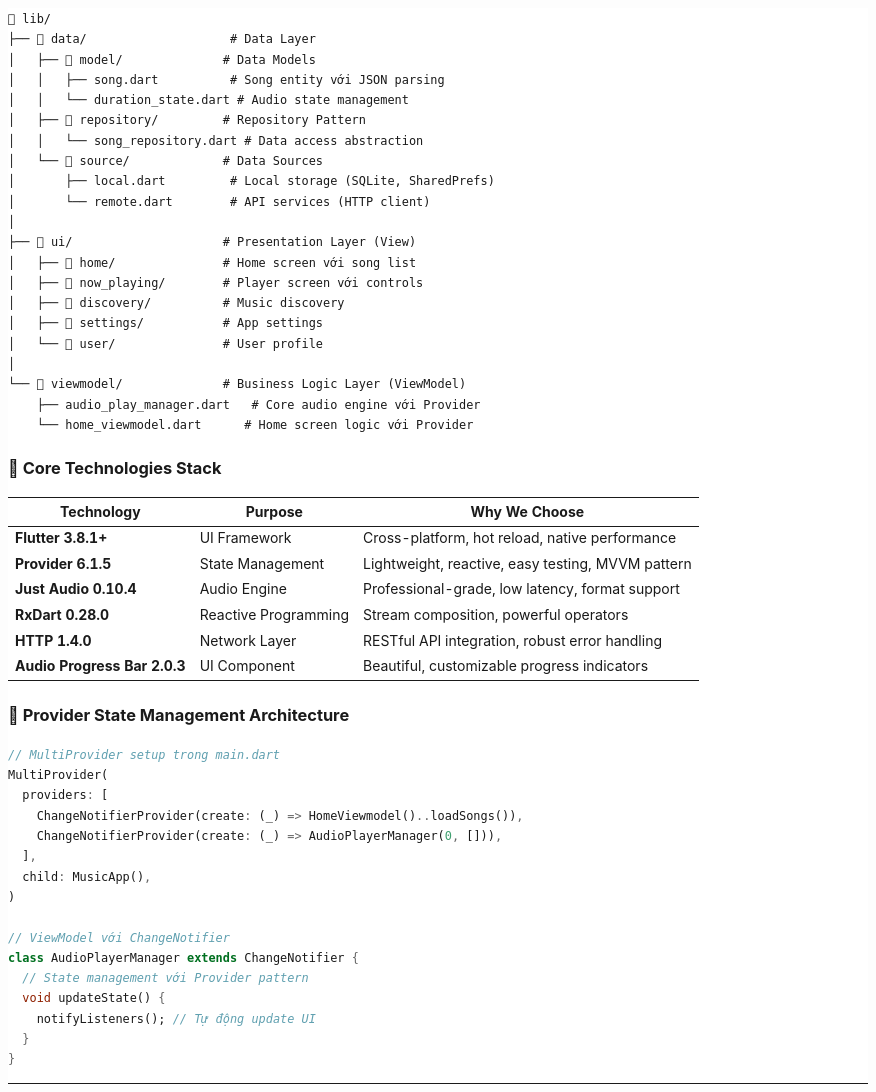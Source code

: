 ```
📁 lib/
├── 📂 data/                    # Data Layer
│   ├── 📂 model/              # Data Models
│   │   ├── song.dart          # Song entity với JSON parsing
│   │   └── duration_state.dart # Audio state management
│   ├── 📂 repository/         # Repository Pattern
│   │   └── song_repository.dart # Data access abstraction
│   └── 📂 source/             # Data Sources
│       ├── local.dart         # Local storage (SQLite, SharedPrefs)
│       └── remote.dart        # API services (HTTP client)
│
├── 📂 ui/                     # Presentation Layer (View)
│   ├── 📂 home/               # Home screen với song list
│   ├── 📂 now_playing/        # Player screen với controls
│   ├── 📂 discovery/          # Music discovery
│   ├── 📂 settings/           # App settings
│   └── 📂 user/               # User profile
│
└── 📂 viewmodel/              # Business Logic Layer (ViewModel)
    ├── audio_play_manager.dart   # Core audio engine với Provider
    └── home_viewmodel.dart      # Home screen logic với Provider
```

### 🎯 **Core Technologies Stack**

| Technology | Purpose | Why We Choose |
|------------|---------|---------------|
| **Flutter 3.8.1+** | UI Framework | Cross-platform, hot reload, native performance |
| **Provider 6.1.5** | State Management | Lightweight, reactive, easy testing, MVVM pattern |
| **Just Audio 0.10.4** | Audio Engine | Professional-grade, low latency, format support |
| **RxDart 0.28.0** | Reactive Programming | Stream composition, powerful operators |
| **HTTP 1.4.0** | Network Layer | RESTful API integration, robust error handling |
| **Audio Progress Bar 2.0.3** | UI Component | Beautiful, customizable progress indicators |

### 🔧 **Provider State Management Architecture**

```dart
// MultiProvider setup trong main.dart
MultiProvider(
  providers: [
    ChangeNotifierProvider(create: (_) => HomeViewmodel()..loadSongs()),
    ChangeNotifierProvider(create: (_) => AudioPlayerManager(0, [])),
  ],
  child: MusicApp(),
)

// ViewModel với ChangeNotifier
class AudioPlayerManager extends ChangeNotifier {
  // State management với Provider pattern
  void updateState() {
    notifyListeners(); // Tự động update UI
  }
}
```

---